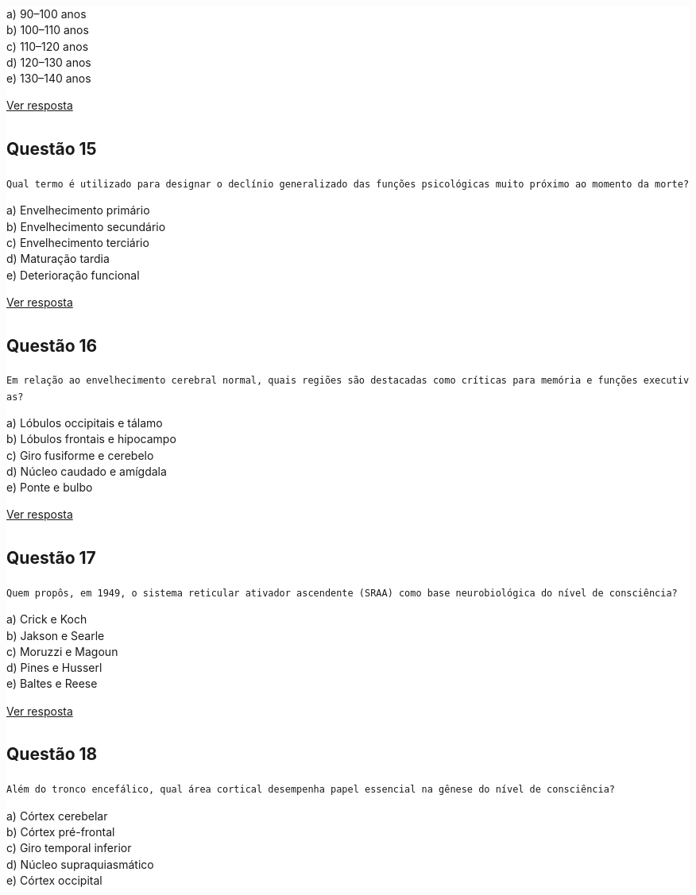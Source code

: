 a) 90–100 anos  
b) 100–110 anos  
c) 110–120 anos  
d) 120–130 anos  
e) 130–140 anos  

[Ver resposta](#resposta-14)

## Questão 15
	Qual termo é utilizado para designar o declínio generalizado das funções psicológicas muito próximo ao momento da morte?

a) Envelhecimento primário  
b) Envelhecimento secundário  
c) Envelhecimento terciário  
d) Maturação tardia  
e) Deterioração funcional  

[Ver resposta](#resposta-15)

## Questão 16
	Em relação ao envelhecimento cerebral normal, quais regiões são destacadas como críticas para memória e funções executivas?

a) Lóbulos occipitais e tálamo  
b) Lóbulos frontais e hipocampo  
c) Giro fusiforme e cerebelo  
d) Núcleo caudado e amígdala  
e) Ponte e bulbo  

[Ver resposta](#resposta-16)

## Questão 17
	Quem propôs, em 1949, o sistema reticular ativador ascendente (SRAA) como base neurobiológica do nível de consciência?

a) Crick e Koch  
b) Jakson e Searle  
c) Moruzzi e Magoun  
d) Pines e Husserl  
e) Baltes e Reese  

[Ver resposta](#resposta-17)

## Questão 18
	Além do tronco encefálico, qual área cortical desempenha papel essencial na gênese do nível de consciência?

a) Córtex cerebelar  
b) Córtex pré-frontal  
c) Giro temporal inferior  
d) Núcleo supraquiasmático  
e) Córtex occipital  
